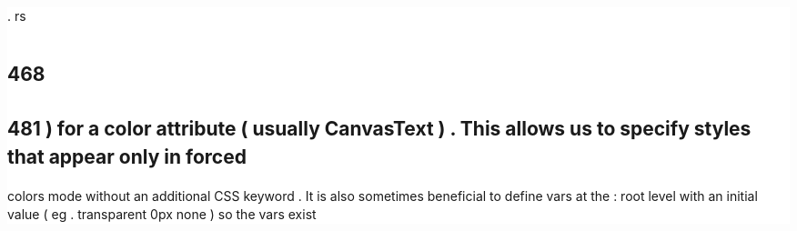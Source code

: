 .
rs
#
468
-
481
)
for
a
color
attribute
(
usually
CanvasText
)
.
This
allows
us
to
specify
styles
that
appear
only
in
forced
-
colors
mode
without
an
additional
CSS
keyword
.
It
is
also
sometimes
beneficial
to
define
vars
at
the
:
root
level
with
an
initial
value
(
eg
.
transparent
0px
none
)
so
the
vars
exist